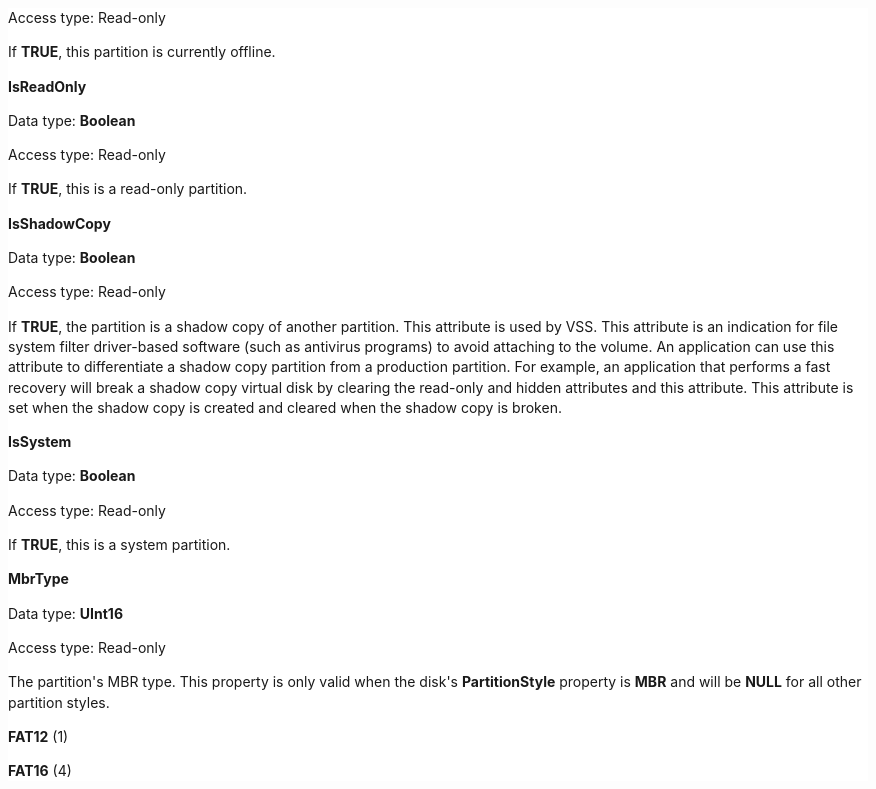 
Access type: Read-only
 

If **TRUE**, this partition is currently offline.

 

**IsReadOnly**
   

Data type: **Boolean**
 

Access type: Read-only
 

If **TRUE**, this is a read-only partition.

 

**IsShadowCopy**
   

Data type: **Boolean**
 

Access type: Read-only
 

If **TRUE**, the partition is a shadow copy of another partition. This attribute is used by VSS. This attribute is an indication for file system filter driver-based software (such as antivirus programs) to avoid attaching to the volume. An application can use this attribute to differentiate a shadow copy partition from a production partition. For example, an application that performs a fast recovery will break a shadow copy virtual disk by clearing the read-only and hidden attributes and this attribute. This attribute is set when the shadow copy is created and cleared when the shadow copy is broken.

 

**IsSystem**
   

Data type: **Boolean**
 

Access type: Read-only
 

If **TRUE**, this is a system partition.

 

**MbrType**
   

Data type: **UInt16**
 

Access type: Read-only
 

The partition's MBR type. This property is only valid when the disk's **PartitionStyle** property is **MBR** and will be **NULL** for all other partition styles.

 

**FAT12** (1)
 

**FAT16** (4)
 